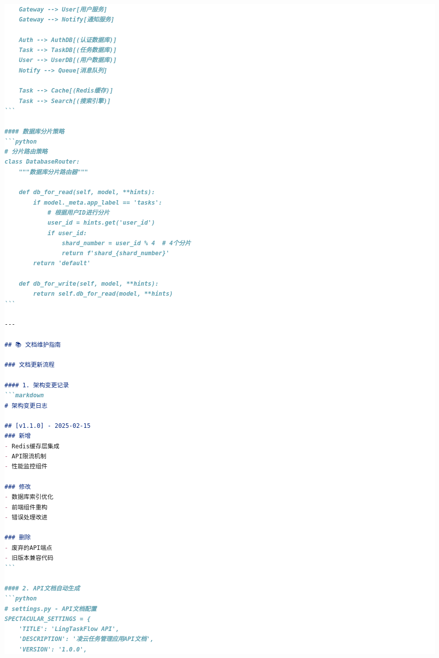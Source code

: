 ````markdown
    Gateway --> User[用户服务]
    Gateway --> Notify[通知服务]
    
    Auth --> AuthDB[(认证数据库)]
    Task --> TaskDB[(任务数据库)]
    User --> UserDB[(用户数据库)]
    Notify --> Queue[消息队列]
    
    Task --> Cache[(Redis缓存)]
    Task --> Search[(搜索引擎)]
```

#### 数据库分片策略
```python
# 分片路由策略
class DatabaseRouter:
    """数据库分片路由器"""
    
    def db_for_read(self, model, **hints):
        if model._meta.app_label == 'tasks':
            # 根据用户ID进行分片
            user_id = hints.get('user_id')
            if user_id:
                shard_number = user_id % 4  # 4个分片
                return f'shard_{shard_number}'
        return 'default'
    
    def db_for_write(self, model, **hints):
        return self.db_for_read(model, **hints)
```

---

## 📚 文档维护指南

### 文档更新流程

#### 1. 架构变更记录
```markdown
# 架构变更日志

## [v1.1.0] - 2025-02-15
### 新增
- Redis缓存层集成
- API限流机制
- 性能监控组件

### 修改
- 数据库索引优化
- 前端组件重构
- 错误处理改进

### 删除
- 废弃的API端点
- 旧版本兼容代码
```

#### 2. API文档自动生成
```python
# settings.py - API文档配置
SPECTACULAR_SETTINGS = {
    'TITLE': 'LingTaskFlow API',
    'DESCRIPTION': '凌云任务管理应用API文档',
    'VERSION': '1.0.0',
````